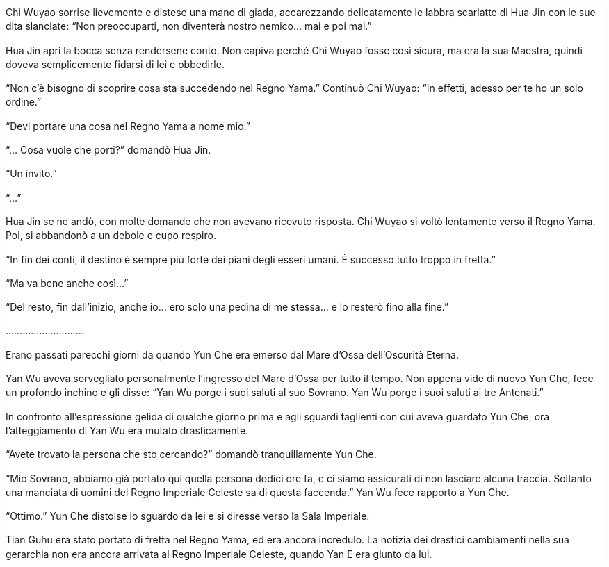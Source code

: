 
Chi Wuyao sorrise lievemente e distese una mano di giada, accarezzando delicatamente le labbra scarlatte di Hua Jin con le sue dita slanciate: “Non preoccuparti, non diventerà nostro nemico… mai e poi mai.”


Hua Jin aprì la bocca senza rendersene conto. Non capiva perché Chi Wuyao fosse così sicura, ma era la sua Maestra, quindi doveva semplicemente fidarsi di lei e obbedirle.


“Non c’è bisogno di scoprire cosa sta succedendo nel Regno Yama.” Continuò Chi Wuyao: “In effetti, adesso per te ho un solo ordine.”


“Devi portare una cosa nel Regno Yama a nome mio.”


“… Cosa vuole che porti?” domandò Hua Jin.


“Un invito.”


“…”


Hua Jin se ne andò, con molte domande che non avevano ricevuto risposta. Chi Wuyao si voltò lentamente verso il Regno Yama. Poi, si abbandonò a un debole e cupo respiro.


“In fin dei conti, il destino è sempre più forte dei piani degli esseri umani. È successo tutto troppo in fretta.”


“Ma va bene anche così…”


“Del resto, fin dall’inizio, anche io… ero solo una pedina di me stessa… e lo resterò fino alla fine.”


……………………….


Erano passati parecchi giorni da quando Yun Che era emerso dal Mare d’Ossa dell’Oscurità Eterna.


Yan Wu aveva sorvegliato personalmente l’ingresso del Mare d’Ossa per tutto il tempo. Non appena vide di nuovo Yun Che, fece un profondo inchino e gli disse: “Yan Wu porge i suoi saluti al suo Sovrano. Yan Wu porge i suoi saluti ai tre Antenati.”


In confronto all’espressione gelida di qualche giorno prima e agli sguardi taglienti con cui aveva guardato Yun Che, ora l’atteggiamento di Yan Wu era mutato drasticamente.


“Avete trovato la persona che sto cercando?” domandò tranquillamente Yun Che.


“Mio Sovrano, abbiamo già portato qui quella persona dodici ore fa, e ci siamo assicurati di non lasciare alcuna traccia. Soltanto una manciata di uomini del Regno Imperiale Celeste sa di questa faccenda.” Yan Wu fece rapporto a Yun Che.


“Ottimo.” Yun Che distolse lo sguardo da lei e si diresse verso la Sala Imperiale.


Tian Guhu era stato portato di fretta nel Regno Yama, ed era ancora incredulo. La notizia dei drastici cambiamenti nella sua gerarchia non era ancora arrivata al Regno Imperiale Celeste, quando Yan E era giunto da lui.
